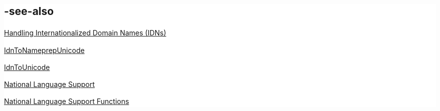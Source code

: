 ## -see-also

<a href="https://docs.microsoft.com/windows/desktop/Intl/handling-internationalized-domain-names--idns">Handling Internationalized Domain Names (IDNs)</a>



<a href="https://docs.microsoft.com/windows/desktop/api/winnls/nf-winnls-idntonameprepunicode">IdnToNameprepUnicode</a>



<a href="https://docs.microsoft.com/windows/desktop/api/winnls/nf-winnls-idntounicode">IdnToUnicode</a>



<a href="https://docs.microsoft.com/windows/desktop/Intl/national-language-support">National Language Support </a>



<a href="https://docs.microsoft.com/windows/desktop/Intl/national-language-support-functions">National Language Support Functions</a>

